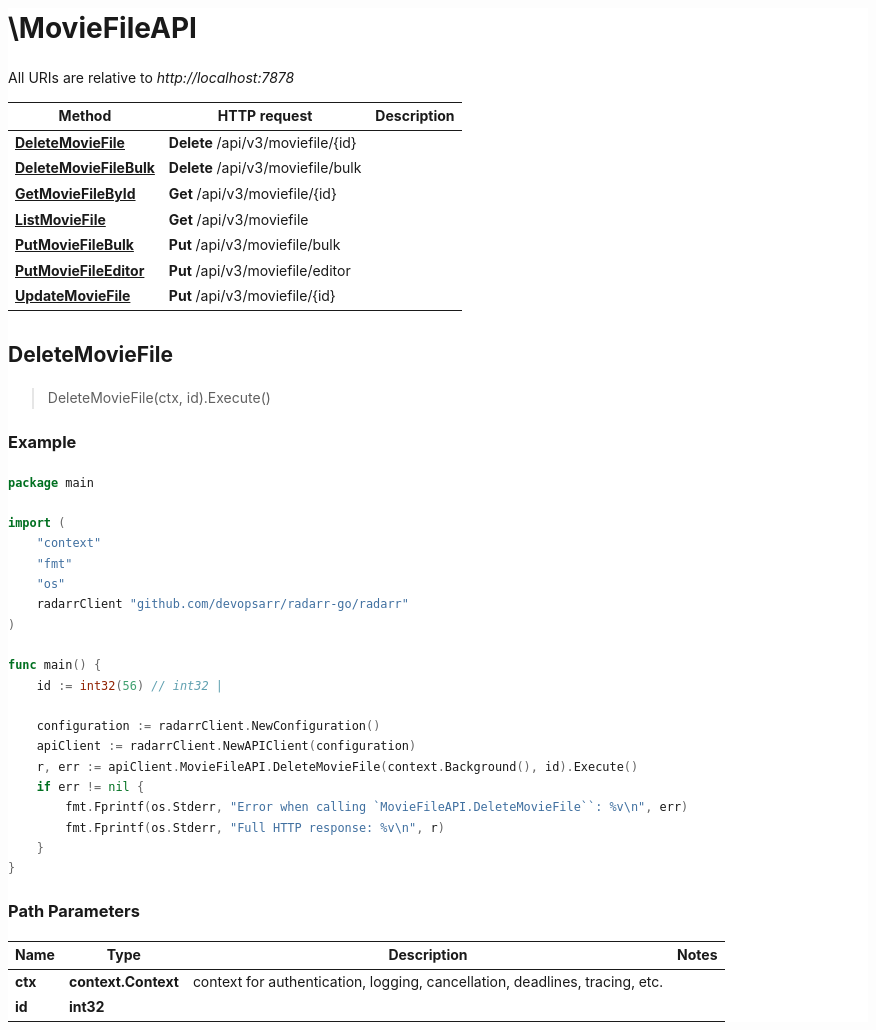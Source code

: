 # \MovieFileAPI

All URIs are relative to *http://localhost:7878*

Method | HTTP request | Description
------------- | ------------- | -------------
[**DeleteMovieFile**](MovieFileAPI.md#DeleteMovieFile) | **Delete** /api/v3/moviefile/{id} | 
[**DeleteMovieFileBulk**](MovieFileAPI.md#DeleteMovieFileBulk) | **Delete** /api/v3/moviefile/bulk | 
[**GetMovieFileById**](MovieFileAPI.md#GetMovieFileById) | **Get** /api/v3/moviefile/{id} | 
[**ListMovieFile**](MovieFileAPI.md#ListMovieFile) | **Get** /api/v3/moviefile | 
[**PutMovieFileBulk**](MovieFileAPI.md#PutMovieFileBulk) | **Put** /api/v3/moviefile/bulk | 
[**PutMovieFileEditor**](MovieFileAPI.md#PutMovieFileEditor) | **Put** /api/v3/moviefile/editor | 
[**UpdateMovieFile**](MovieFileAPI.md#UpdateMovieFile) | **Put** /api/v3/moviefile/{id} | 



## DeleteMovieFile

> DeleteMovieFile(ctx, id).Execute()



### Example

```go
package main

import (
	"context"
	"fmt"
	"os"
	radarrClient "github.com/devopsarr/radarr-go/radarr"
)

func main() {
	id := int32(56) // int32 | 

	configuration := radarrClient.NewConfiguration()
	apiClient := radarrClient.NewAPIClient(configuration)
	r, err := apiClient.MovieFileAPI.DeleteMovieFile(context.Background(), id).Execute()
	if err != nil {
		fmt.Fprintf(os.Stderr, "Error when calling `MovieFileAPI.DeleteMovieFile``: %v\n", err)
		fmt.Fprintf(os.Stderr, "Full HTTP response: %v\n", r)
	}
}
```

### Path Parameters


Name | Type | Description  | Notes
------------- | ------------- | ------------- | -------------
**ctx** | **context.Context** | context for authentication, logging, cancellation, deadlines, tracing, etc.
**id** | **int32** |  | 
